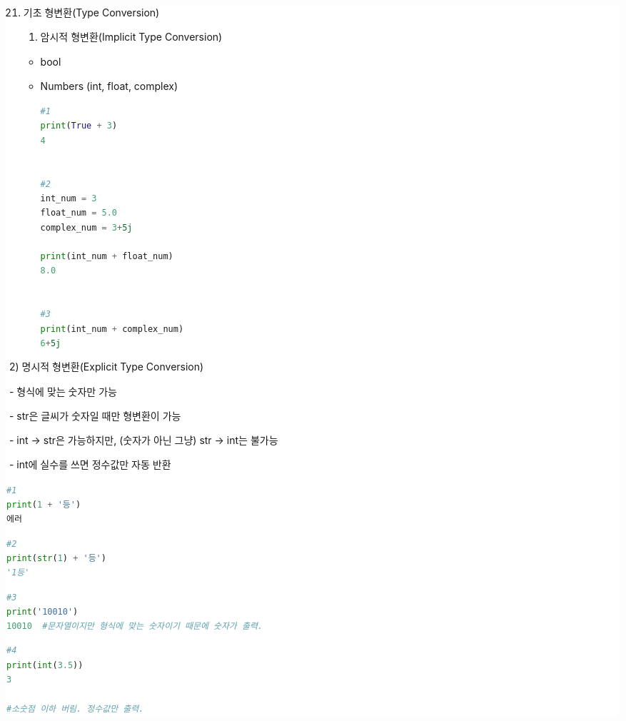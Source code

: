 

21. 기초 형변환(Type Conversion)

    1) 암시적 형변환(Implicit Type Conversion)

    - bool

    - Numbers (int, float, complex)

      ```python
      #1
      print(True + 3)
      4
      
      
      #2
      int_num = 3
      float_num = 5.0
      complex_num = 3+5j
      
      print(int_num + float_num)
      8.0
      
      
      #3
      print(int_num + complex_num)
      6+5j
      ```




​	2) 명시적 형변환(Explicit Type Conversion)

​		- 형식에 맞는 숫자만 가능

​		- str은 글씨가 숫자일 때만 형변환이 가능

​		- int -> str은 가능하지만, (숫자가 아닌 그냥) str -> int는 불가능

​		- int에 실수를 쓰면 정수값만 자동 반환

```python
#1
print(1 + '등')
에러
```

```python
#2
print(str(1) + '등')   
'1등'
```

```python
#3
print('10010')
10010  #문자열이지만 형식에 맞는 숫자이기 때문에 숫자가 출력.
```

```python
#4
print(int(3.5))
3  
  
#소숫점 이하 버림. 정수값만 출력.
```
